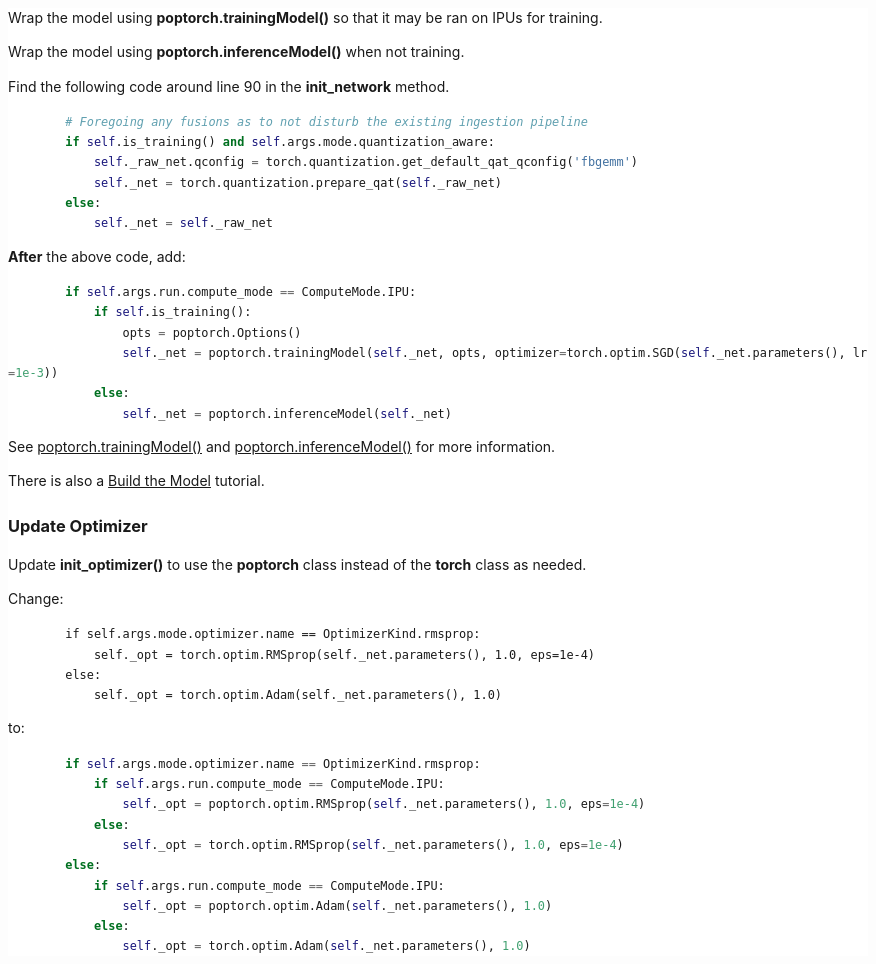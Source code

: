 Wrap the model using **poptorch.trainingModel()** so that it may be ran on IPUs for training.

Wrap the model using **poptorch.inferenceModel()** when not training.

Find the following code around line 90 in the **init_network** method.

```python
        # Foregoing any fusions as to not disturb the existing ingestion pipeline
        if self.is_training() and self.args.mode.quantization_aware:
            self._raw_net.qconfig = torch.quantization.get_default_qat_qconfig('fbgemm')
            self._net = torch.quantization.prepare_qat(self._raw_net)
        else:
            self._net = self._raw_net
```

**After** the above code, add:

```python
        if self.args.run.compute_mode == ComputeMode.IPU:
            if self.is_training():
                opts = poptorch.Options()
                self._net = poptorch.trainingModel(self._net, opts, optimizer=torch.optim.SGD(self._net.parameters(), lr=1e-3))
            else:
                self._net = poptorch.inferenceModel(self._net)
```

See [poptorch.trainingModel()](https://docs.graphcore.ai/projects/poptorch-user-guide/en/latest/overview.html#poptorch-trainingmodel) and [poptorch.inferenceModel()](https://docs.graphcore.ai/projects/poptorch-user-guide/en/latest/overview.html#poptorch-inferencemodel) for more information.

There is also a [Build the Model](https://github.com/graphcore/tutorials/tree/master/tutorials/pytorch/basics#build-the-model) tutorial.

### Update Optimizer

Update **init_optimizer()** to use the **poptorch** class instead of the **torch** class as needed.

Change:

```pytorch
        if self.args.mode.optimizer.name == OptimizerKind.rmsprop:
            self._opt = torch.optim.RMSprop(self._net.parameters(), 1.0, eps=1e-4)
        else:
            self._opt = torch.optim.Adam(self._net.parameters(), 1.0)
```

to:

```python
        if self.args.mode.optimizer.name == OptimizerKind.rmsprop:
            if self.args.run.compute_mode == ComputeMode.IPU:
                self._opt = poptorch.optim.RMSprop(self._net.parameters(), 1.0, eps=1e-4)
            else:
                self._opt = torch.optim.RMSprop(self._net.parameters(), 1.0, eps=1e-4)
        else:
            if self.args.run.compute_mode == ComputeMode.IPU:
                self._opt = poptorch.optim.Adam(self._net.parameters(), 1.0)
            else:
                self._opt = torch.optim.Adam(self._net.parameters(), 1.0)
```
